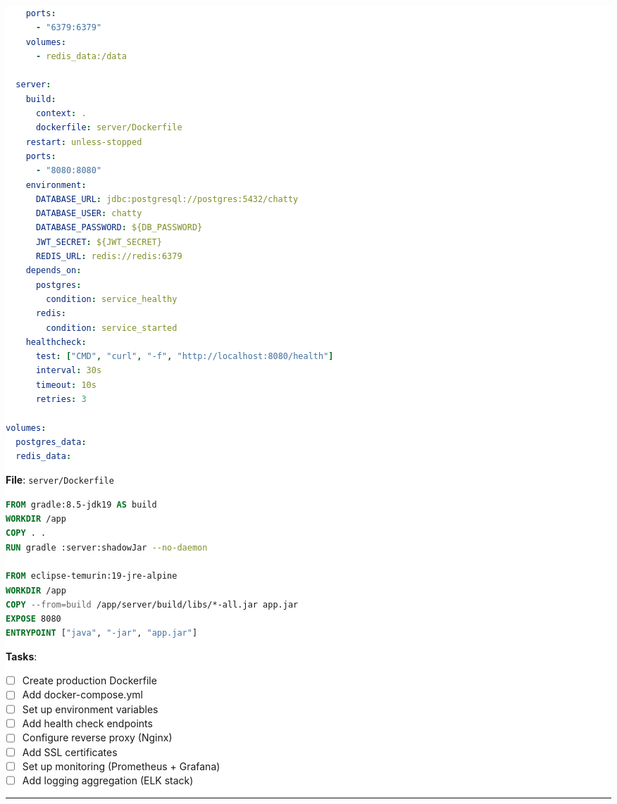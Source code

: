 ```yaml
    ports:
      - "6379:6379"
    volumes:
      - redis_data:/data
  
  server:
    build:
      context: .
      dockerfile: server/Dockerfile
    restart: unless-stopped
    ports:
      - "8080:8080"
    environment:
      DATABASE_URL: jdbc:postgresql://postgres:5432/chatty
      DATABASE_USER: chatty
      DATABASE_PASSWORD: ${DB_PASSWORD}
      JWT_SECRET: ${JWT_SECRET}
      REDIS_URL: redis://redis:6379
    depends_on:
      postgres:
        condition: service_healthy
      redis:
        condition: service_started
    healthcheck:
      test: ["CMD", "curl", "-f", "http://localhost:8080/health"]
      interval: 30s
      timeout: 10s
      retries: 3

volumes:
  postgres_data:
  redis_data:
```

**File**: `server/Dockerfile`

```dockerfile
FROM gradle:8.5-jdk19 AS build
WORKDIR /app
COPY . .
RUN gradle :server:shadowJar --no-daemon

FROM eclipse-temurin:19-jre-alpine
WORKDIR /app
COPY --from=build /app/server/build/libs/*-all.jar app.jar
EXPOSE 8080
ENTRYPOINT ["java", "-jar", "app.jar"]
```

**Tasks**:
- [ ] Create production Dockerfile
- [ ] Add docker-compose.yml
- [ ] Set up environment variables
- [ ] Add health check endpoints
- [ ] Configure reverse proxy (Nginx)
- [ ] Add SSL certificates
- [ ] Set up monitoring (Prometheus + Grafana)
- [ ] Add logging aggregation (ELK stack)

---